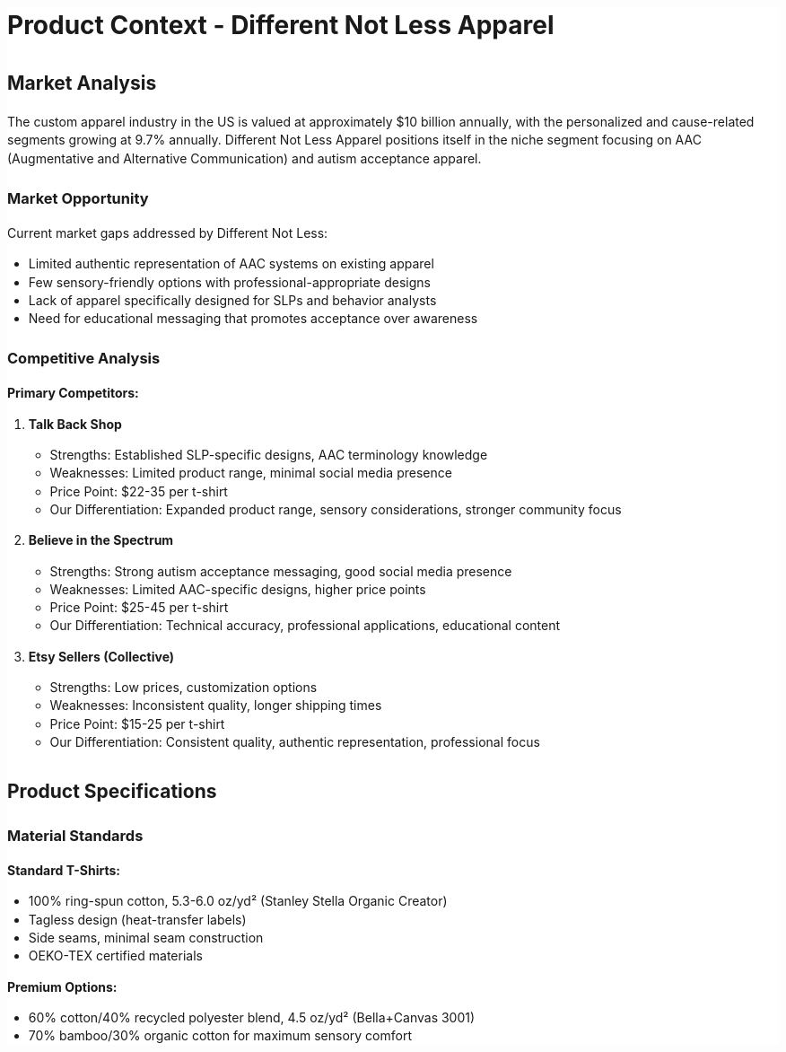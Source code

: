 # Product Context - Different Not Less Apparel

## Market Analysis

The custom apparel industry in the US is valued at approximately $10 billion annually, with the personalized and cause-related segments growing at 9.7% annually. Different Not Less Apparel positions itself in the niche segment focusing on AAC (Augmentative and Alternative Communication) and autism acceptance apparel.

### Market Opportunity

Current market gaps addressed by Different Not Less:
- Limited authentic representation of AAC systems on existing apparel
- Few sensory-friendly options with professional-appropriate designs
- Lack of apparel specifically designed for SLPs and behavior analysts
- Need for educational messaging that promotes acceptance over awareness

### Competitive Analysis

**Primary Competitors:**
1. **Talk Back Shop**
   - Strengths: Established SLP-specific designs, AAC terminology knowledge
   - Weaknesses: Limited product range, minimal social media presence
   - Price Point: $22-35 per t-shirt
   - Our Differentiation: Expanded product range, sensory considerations, stronger community focus

2. **Believe in the Spectrum**
   - Strengths: Strong autism acceptance messaging, good social media presence
   - Weaknesses: Limited AAC-specific designs, higher price points
   - Price Point: $25-45 per t-shirt
   - Our Differentiation: Technical accuracy, professional applications, educational content

3. **Etsy Sellers (Collective)**
   - Strengths: Low prices, customization options
   - Weaknesses: Inconsistent quality, longer shipping times
   - Price Point: $15-25 per t-shirt
   - Our Differentiation: Consistent quality, authentic representation, professional focus

## Product Specifications

### Material Standards

**Standard T-Shirts:**
- 100% ring-spun cotton, 5.3-6.0 oz/yd² (Stanley Stella Organic Creator)
- Tagless design (heat-transfer labels)
- Side seams, minimal seam construction
- OEKO-TEX certified materials

**Premium Options:**
- 60% cotton/40% recycled polyester blend, 4.5 oz/yd² (Bella+Canvas 3001)
- 70% bamboo/30% organic cotton for maximum sensory comfort
